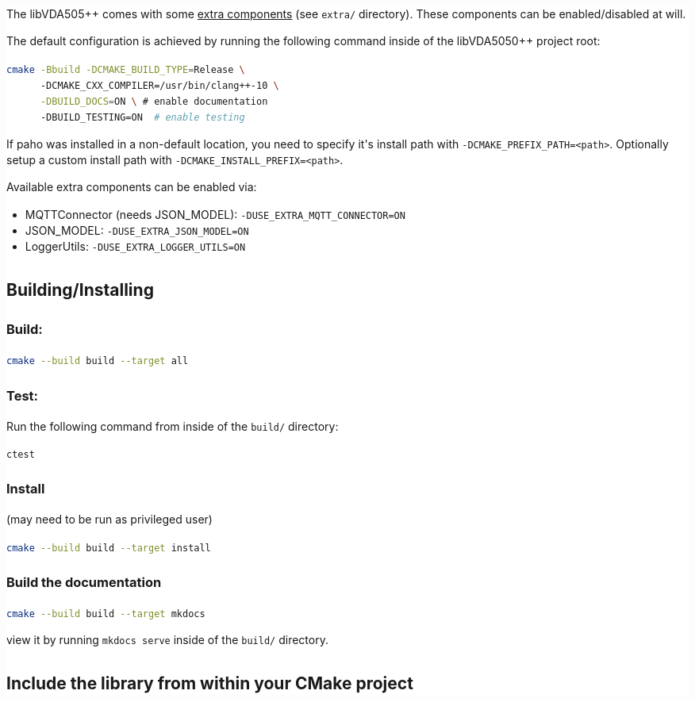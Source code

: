 The libVDA505++ comes with some [extra components](/extra)
(see `extra/` directory). These components can be enabled/disabled at will.

The default configuration is achieved by running
the following command inside of the libVDA5050++ project root:

```sh
cmake -Bbuild -DCMAKE_BUILD_TYPE=Release \ 
      -DCMAKE_CXX_COMPILER=/usr/bin/clang++-10 \
      -DBUILD_DOCS=ON \ # enable documentation
      -DBUILD_TESTING=ON  # enable testing
```

If paho was installed in a non-default location, you need to
specify it's install path with `-DCMAKE_PREFIX_PATH=<path>`.
Optionally setup a custom install path with `-DCMAKE_INSTALL_PREFIX=<path>`.

Available extra components can be enabled via:

- MQTTConnector (needs JSON_MODEL): `-DUSE_EXTRA_MQTT_CONNECTOR=ON`
- JSON_MODEL: `-DUSE_EXTRA_JSON_MODEL=ON`
- LoggerUtils: `-DUSE_EXTRA_LOGGER_UTILS=ON`

## Building/Installing

### Build:

```sh
cmake --build build --target all
```

### Test:

Run the following command from inside of the `build/` directory:

```sh
ctest
```

### Install

(may need to be run as privileged user)

```sh
cmake --build build --target install
```

### Build the documentation

```sh
cmake --build build --target mkdocs
```

view it by running `mkdocs serve` inside of the `build/` directory.

## Include the library from within your CMake project
